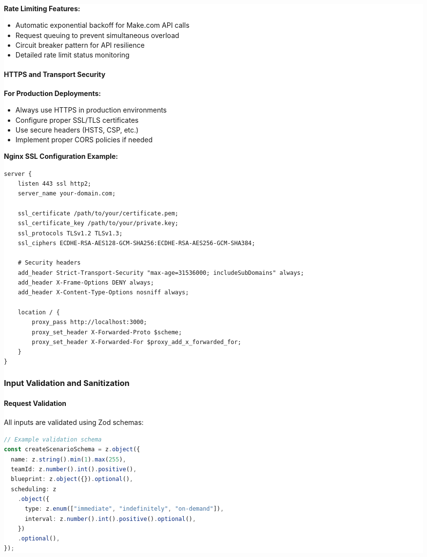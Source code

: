 **Rate Limiting Features:**

- Automatic exponential backoff for Make.com API calls
- Request queuing to prevent simultaneous overload
- Circuit breaker pattern for API resilience
- Detailed rate limit status monitoring

#### HTTPS and Transport Security

**For Production Deployments:**

- Always use HTTPS in production environments
- Configure proper SSL/TLS certificates
- Use secure headers (HSTS, CSP, etc.)
- Implement proper CORS policies if needed

**Nginx SSL Configuration Example:**

```nginx
server {
    listen 443 ssl http2;
    server_name your-domain.com;

    ssl_certificate /path/to/your/certificate.pem;
    ssl_certificate_key /path/to/your/private.key;
    ssl_protocols TLSv1.2 TLSv1.3;
    ssl_ciphers ECDHE-RSA-AES128-GCM-SHA256:ECDHE-RSA-AES256-GCM-SHA384;

    # Security headers
    add_header Strict-Transport-Security "max-age=31536000; includeSubDomains" always;
    add_header X-Frame-Options DENY always;
    add_header X-Content-Type-Options nosniff always;

    location / {
        proxy_pass http://localhost:3000;
        proxy_set_header X-Forwarded-Proto $scheme;
        proxy_set_header X-Forwarded-For $proxy_add_x_forwarded_for;
    }
}
```

### Input Validation and Sanitization

#### Request Validation

All inputs are validated using Zod schemas:

```typescript
// Example validation schema
const createScenarioSchema = z.object({
  name: z.string().min(1).max(255),
  teamId: z.number().int().positive(),
  blueprint: z.object({}).optional(),
  scheduling: z
    .object({
      type: z.enum(["immediate", "indefinitely", "on-demand"]),
      interval: z.number().int().positive().optional(),
    })
    .optional(),
});
```
